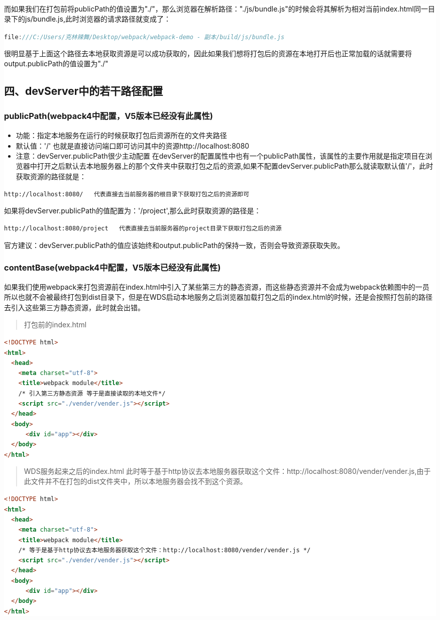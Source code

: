 而如果我们在打包前将publicPath的值设置为"./"，那么浏览器在解析路径："./js/bundle.js"的时候会将其解析为相对当前index.html同一目录下的js/bundle.js,此时浏览器的请求路径就变成了：
```js
file:///C:/Users/克林辣舞/Desktop/webpack/webpack-demo - 副本/build/js/bundle.js
```
很明显基于上面这个路径去本地获取资源是可以成功获取的，因此如果我们想将打包后的资源在本地打开后也正常加载的话就需要将output.publicPath的值设置为"./"



## 四、devServer中的若干路径配置

### publicPath(webpack4中配置，V5版本已经没有此属性)
+ 功能：指定本地服务在运行的时候获取打包后资源所在的文件夹路径
+ 默认值：'/' 也就是直接访问端口即可访问其中的资源http://localhost:8080
+ 注意：devServer.publicPath很少主动配置
在devServer的配置属性中也有一个publicPath属性，该属性的主要作用就是指定项目在浏览器中打开之后默认去本地服务器上的那个文件夹中获取打包之后的资源,如果不配置devServer.publicPath那么就读取默认值'/'，此时获取资源的路径就是：
```bash
http://localhost:8080/   代表直接去当前服务器的根目录下获取打包之后的资源即可 
```
如果将devServer.publicPath的值配置为：'/project',那么此时获取资源的路径是：
```bash
http://localhost:8080/project   代表直接去当前服务器的project目录下获取打包之后的资源
```
官方建议：devServer.publicPath的值应该始终和output.publicPath的保持一致，否则会导致资源获取失败。


### contentBase(webpack4中配置，V5版本已经没有此属性)
如果我们使用webpack来打包资源前在index.html中引入了某些第三方的静态资源，而这些静态资源并不会成为webpack依赖图中的一员所以也就不会被最终打包到dist目录下，但是在WDS启动本地服务之后浏览器加载打包之后的index.html的时候，还是会按照打包前的路径去引入这些第三方静态资源，此时就会出错。

> 打包前的index.html
```html
<!DOCTYPE html>
<html>
  <head>
    <meta charset="utf-8">
    <title>webpack module</title>
	/* 引入第三方静态资源 等于是直接读取的本地文件*/
	<script src="./vender/vender.js"></script>
  </head>
  <body>
	  <div id="app"></div>
  </body>
</html>
```
> WDS服务起来之后的index.html
此时等于基于http协议去本地服务器获取这个文件：http://localhost:8080/vender/vender.js,由于此文件并不在打包的dist文件夹中，所以本地服务器会找不到这个资源。
```html
<!DOCTYPE html>
<html>
  <head>
    <meta charset="utf-8">
    <title>webpack module</title>
	/* 等于是基于http协议去本地服务器获取这个文件：http://localhost:8080/vender/vender.js */
	<script src="./vender/vender.js"></script>
  </head>
  <body>
	  <div id="app"></div>
  </body>
</html>
```
